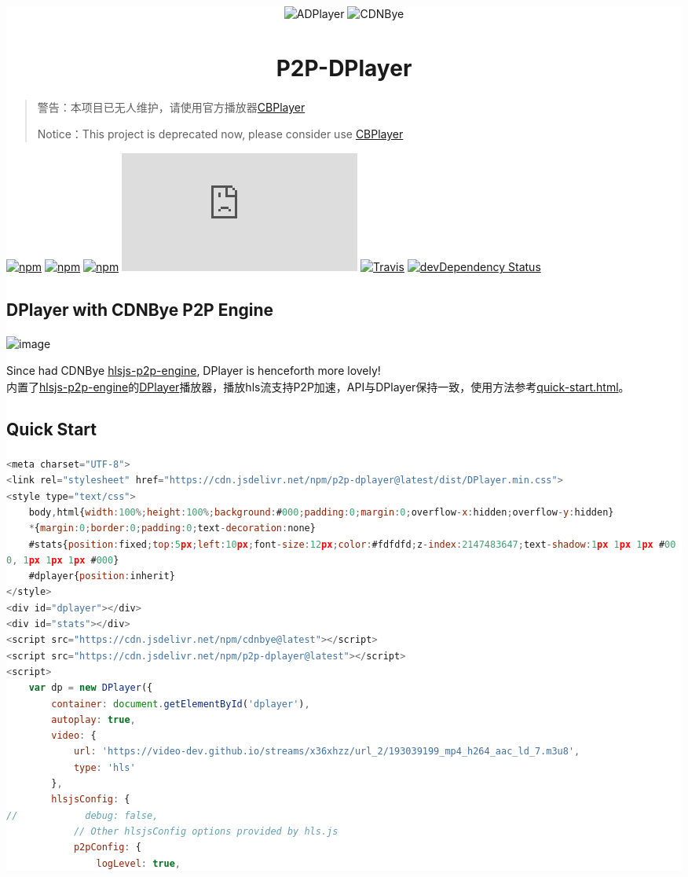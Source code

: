 <p align="center">
<img src="https://i.imgur.com/LnPvZvO.png" alt="ADPlayer" width="100">
<img src="figs/cdnbye.png" alt="CDNBye" width="152.23">
</p>
<h1 align="center">P2P-DPlayer</h1>

> 警告：本项目已无人维护，请使用官方播放器[CBPlayer](https://github.com/cdnbye/CBPlayer)
> 
> Notice：This project is deprecated now, please consider use [CBPlayer](https://github.com/cdnbye/CBPlayer)

[![npm](https://img.shields.io/npm/v/p2p-dplayer.svg?style=flat-square)](https://www.npmjs.com/package/p2p-dplayer)
[![npm](https://img.shields.io/npm/l/dplayer.svg?style=flat-square)](https://github.com/MoePlayer/DPlayer/blob/master/LICENSE)
[![npm](https://img.shields.io/npm/dt/dplayer.svg?style=flat-square)](https://www.npmjs.com/package/dplayer)
[![size](https://badge-size.herokuapp.com/cdnbye/p2p-dplayer/master/dist/DPlayer.min.js?compression=gzip&style=flat-square)](https://github.com/MoePlayer/DPlayer/tree/master/dist)
[![Travis](https://img.shields.io/travis/MoePlayer/DPlayer.svg?style=flat-square)](https://travis-ci.org/MoePlayer/DPlayer)
[![devDependency Status](https://img.shields.io/david/dev/MoePlayer/dplayer.svg?style=flat-square)](https://david-dm.org/MoePlayer/DPlayer#info=devDependencies)

## DPlayer with CDNBye P2P Engine
![image](figs/screen.jpg)

Since had CDNBye [hlsjs-p2p-engine](https://github.com/cdnbye/hlsjs-p2p-engine), DPlayer is henceforth more lovely!</br>
内置了[hlsjs-p2p-engine](https://github.com/cdnbye/hlsjs-p2p-engine)的[DPlayer](https://github.com/MoePlayer/DPlayer)播放器，播放hls流支持P2P加速，API与DPlayer保持一致，使用方法参考[quick-start.html](quick-start/index.html)。

## Quick Start
```javascript
<meta charset="UTF-8">
<link rel="stylesheet" href="https://cdn.jsdelivr.net/npm/p2p-dplayer@latest/dist/DPlayer.min.css">
<style type="text/css">
    body,html{width:100%;height:100%;background:#000;padding:0;margin:0;overflow-x:hidden;overflow-y:hidden}
    *{margin:0;border:0;padding:0;text-decoration:none}
    #stats{position:fixed;top:5px;left:10px;font-size:12px;color:#fdfdfd;z-index:2147483647;text-shadow:1px 1px 1px #000, 1px 1px 1px #000}
    #dplayer{position:inherit}
</style>
<div id="dplayer"></div>
<div id="stats"></div>
<script src="https://cdn.jsdelivr.net/npm/cdnbye@latest"></script>
<script src="https://cdn.jsdelivr.net/npm/p2p-dplayer@latest"></script>
<script>
    var dp = new DPlayer({
        container: document.getElementById('dplayer'),
        autoplay: true,
        video: {
            url: 'https://video-dev.github.io/streams/x36xhzz/url_2/193039199_mp4_h264_aac_ld_7.m3u8',
            type: 'hls'
        },
        hlsjsConfig: {
//            debug: false,
            // Other hlsjsConfig options provided by hls.js
            p2pConfig: {
                logLevel: true,
```